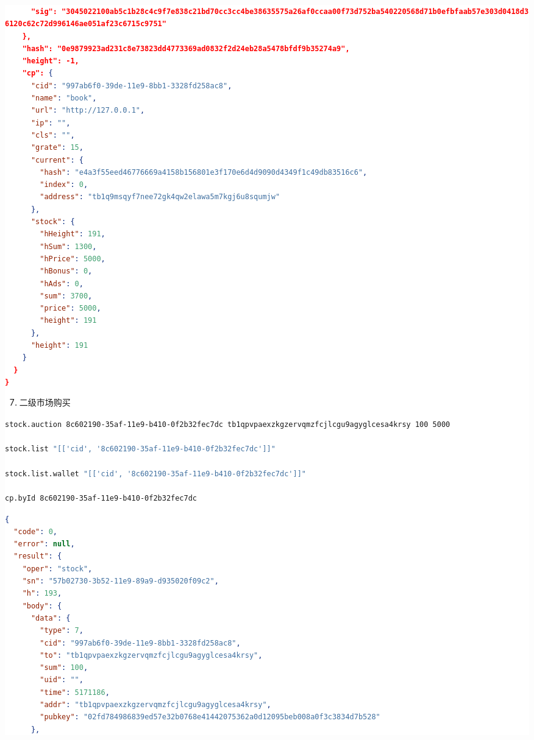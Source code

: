 ```json
      "sig": "3045022100ab5c1b28c4c9f7e838c21bd70cc3cc4be38635575a26af0ccaa00f73d752ba540220568d71b0efbfaab57e303d0418d36120c62c72d996146ae051af23c6715c9751"
    },
    "hash": "0e9879923ad231c8e73823dd4773369ad0832f2d24eb28a5478bfdf9b35274a9",
    "height": -1,
    "cp": {
      "cid": "997ab6f0-39de-11e9-8bb1-3328fd258ac8",
      "name": "book",
      "url": "http://127.0.0.1",
      "ip": "",
      "cls": "",
      "grate": 15,
      "current": {
        "hash": "e4a3f55eed46776669a4158b156801e3f170e6d4d9090d4349f1c49db83516c6",
        "index": 0,
        "address": "tb1q9msqyf7nee72gk4qw2elawa5m7kgj6u8squmjw"
      },
      "stock": {
        "hHeight": 191,
        "hSum": 1300,
        "hPrice": 5000,
        "hBonus": 0,
        "hAds": 0,
        "sum": 3700,
        "price": 5000,
        "height": 191
      },
      "height": 191
    }
  }
}
```

7. 二级市场购买

```bash
stock.auction 8c602190-35af-11e9-b410-0f2b32fec7dc tb1qpvpaexzkgzervqmzfcjlcgu9agyglcesa4krsy 100 5000

stock.list "[['cid', '8c602190-35af-11e9-b410-0f2b32fec7dc']]"

stock.list.wallet "[['cid', '8c602190-35af-11e9-b410-0f2b32fec7dc']]"

cp.byId 8c602190-35af-11e9-b410-0f2b32fec7dc
```

```json
{
  "code": 0,
  "error": null,
  "result": {
    "oper": "stock",
    "sn": "57b02730-3b52-11e9-89a9-d935020f09c2",
    "h": 193,
    "body": {
      "data": {
        "type": 7,
        "cid": "997ab6f0-39de-11e9-8bb1-3328fd258ac8",
        "to": "tb1qpvpaexzkgzervqmzfcjlcgu9agyglcesa4krsy",
        "sum": 100,
        "uid": "",
        "time": 5171186,
        "addr": "tb1qpvpaexzkgzervqmzfcjlcgu9agyglcesa4krsy",
        "pubkey": "02fd784986839ed57e32b0768e41442075362a0d12095beb008a0f3c3834d7b528"
      },
```